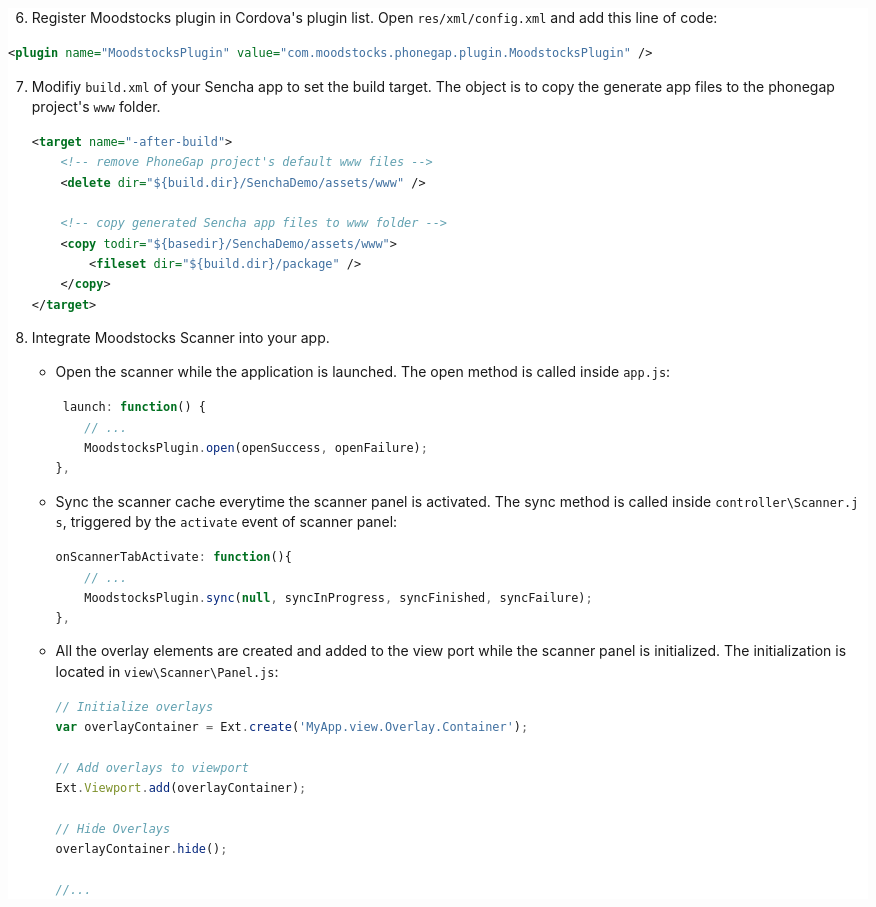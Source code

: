 6. Register Moodstocks plugin in Cordova's plugin list. Open `res/xml/config.xml` and add this line of code:

  ```xml
  <plugin name="MoodstocksPlugin" value="com.moodstocks.phonegap.plugin.MoodstocksPlugin" />
  ```

7. Modifiy `build.xml` of your Sencha app to set the build target. The object is to copy the generate app files to the phonegap project's `www` folder.

    ```xml
    <target name="-after-build">
        <!-- remove PhoneGap project's default www files -->
        <delete dir="${build.dir}/SenchaDemo/assets/www" />

        <!-- copy generated Sencha app files to www folder -->
        <copy todir="${basedir}/SenchaDemo/assets/www">
            <fileset dir="${build.dir}/package" />
        </copy>
    </target>
    ```

8. Integrate Moodstocks Scanner into your app.

    * Open the scanner while the application is launched. The open method is called inside `app.js`:

        ```javascript
         launch: function() {
            // ...
            MoodstocksPlugin.open(openSuccess, openFailure);
        },
        ```

    * Sync the scanner cache everytime the scanner panel is activated. The sync method is called inside `controller\Scanner.js`, triggered by the `activate` event of scanner panel:

        ```javascript
        onScannerTabActivate: function(){
            // ...
            MoodstocksPlugin.sync(null, syncInProgress, syncFinished, syncFailure);
        },
        ```

    * All the overlay elements are created and added to the view port while the scanner panel is initialized. The initialization is located in `view\Scanner\Panel.js`:

        ```javascript
        // Initialize overlays
        var overlayContainer = Ext.create('MyApp.view.Overlay.Container');

        // Add overlays to viewport
        Ext.Viewport.add(overlayContainer);

        // Hide Overlays
        overlayContainer.hide();

        //...
        ```
